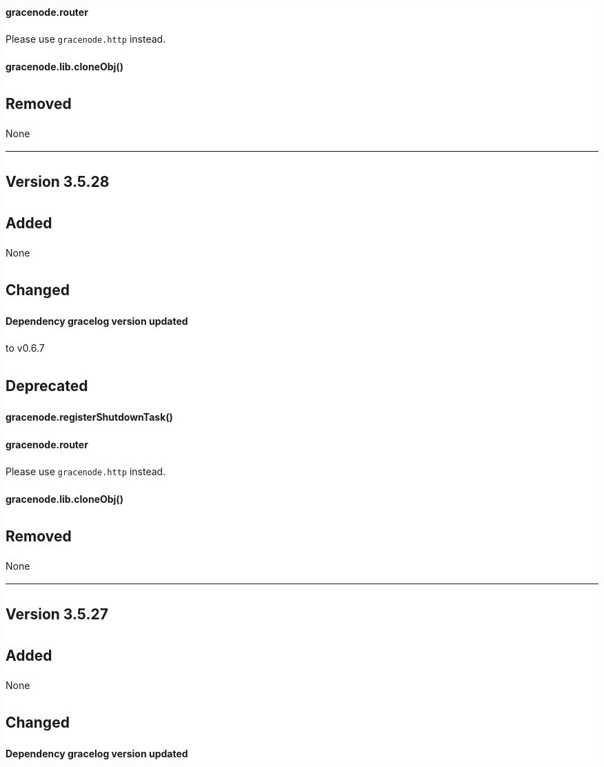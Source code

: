 #### gracenode.router

Please use `gracenode.http` instead.

#### gracenode.lib.cloneObj()

## Removed

None

***

## Version 3.5.28

## Added

None

## Changed

#### Dependency gracelog version updated

to v0.6.7

## Deprecated

#### gracenode.registerShutdownTask()

#### gracenode.router

Please use `gracenode.http` instead.

#### gracenode.lib.cloneObj()

## Removed

None

***

## Version 3.5.27

## Added

None

## Changed

#### Dependency gracelog version updated
